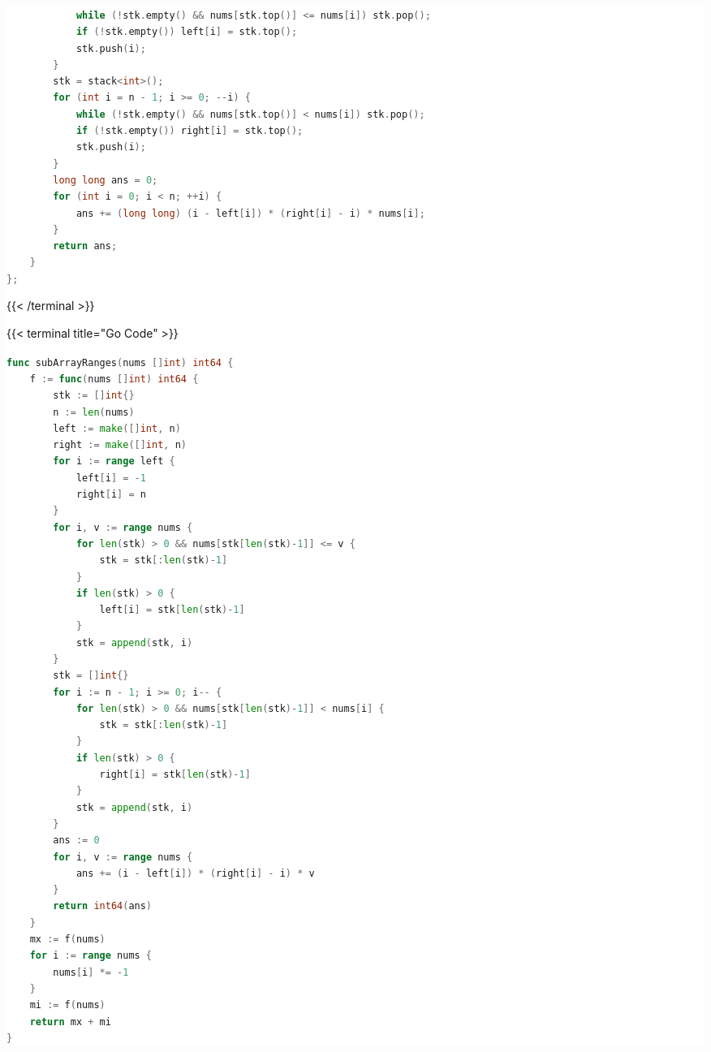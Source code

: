 ```cpp
            while (!stk.empty() && nums[stk.top()] <= nums[i]) stk.pop();
            if (!stk.empty()) left[i] = stk.top();
            stk.push(i);
        }
        stk = stack<int>();
        for (int i = n - 1; i >= 0; --i) {
            while (!stk.empty() && nums[stk.top()] < nums[i]) stk.pop();
            if (!stk.empty()) right[i] = stk.top();
            stk.push(i);
        }
        long long ans = 0;
        for (int i = 0; i < n; ++i) {
            ans += (long long) (i - left[i]) * (right[i] - i) * nums[i];
        }
        return ans;
    }
};
```
{{< /terminal >}}

{{< terminal title="Go Code" >}}
```go
func subArrayRanges(nums []int) int64 {
	f := func(nums []int) int64 {
		stk := []int{}
		n := len(nums)
		left := make([]int, n)
		right := make([]int, n)
		for i := range left {
			left[i] = -1
			right[i] = n
		}
		for i, v := range nums {
			for len(stk) > 0 && nums[stk[len(stk)-1]] <= v {
				stk = stk[:len(stk)-1]
			}
			if len(stk) > 0 {
				left[i] = stk[len(stk)-1]
			}
			stk = append(stk, i)
		}
		stk = []int{}
		for i := n - 1; i >= 0; i-- {
			for len(stk) > 0 && nums[stk[len(stk)-1]] < nums[i] {
				stk = stk[:len(stk)-1]
			}
			if len(stk) > 0 {
				right[i] = stk[len(stk)-1]
			}
			stk = append(stk, i)
		}
		ans := 0
		for i, v := range nums {
			ans += (i - left[i]) * (right[i] - i) * v
		}
		return int64(ans)
	}
	mx := f(nums)
	for i := range nums {
		nums[i] *= -1
	}
	mi := f(nums)
	return mx + mi
}
```